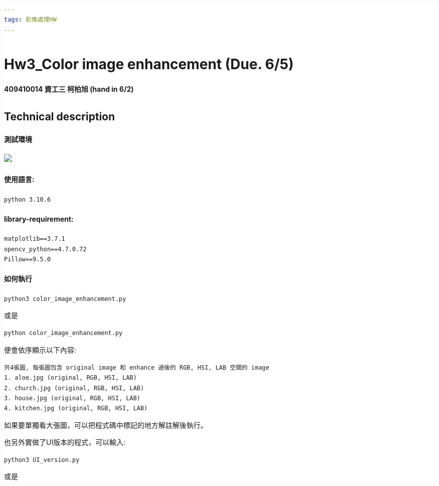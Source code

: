```yaml
---
tags: 影像處理HW
---
```


# Hw3_Color image enhancement (Due. 6/5)

#### 409410014 資工三 柯柏旭 (hand in 6/2)

## Technical description

#### 測試環境
![](https://i.imgur.com/Ea9ADBT.png)

#### 使用語言:
`python 3.10.6`

#### library-requirement:
```
matplotlib==3.7.1
opencv_python==4.7.0.72
Pillow==9.5.0
```

#### 如何執行

```
python3 color_image_enhancement.py                   
```
或是
```
python color_image_enhancement.py
```

便會依序顯示以下內容:
```
共4張圖, 每張圖包含 original image 和 enhance 過後的 RGB, HSI, LAB 空間的 image
1. aloe.jpg (original, RGB, HSI, LAB)
2. church.jpg (original, RGB, HSI, LAB)
3. house.jpg (original, RGB, HSI, LAB)
4. kitchen.jpg (original, RGB, HSI, LAB)
```

如果要單獨看大張圖，可以把程式碼中標記的地方解註解後執行。

也另外實做了UI版本的程式，可以輸入:

```
python3 UI_version.py
```

或是
